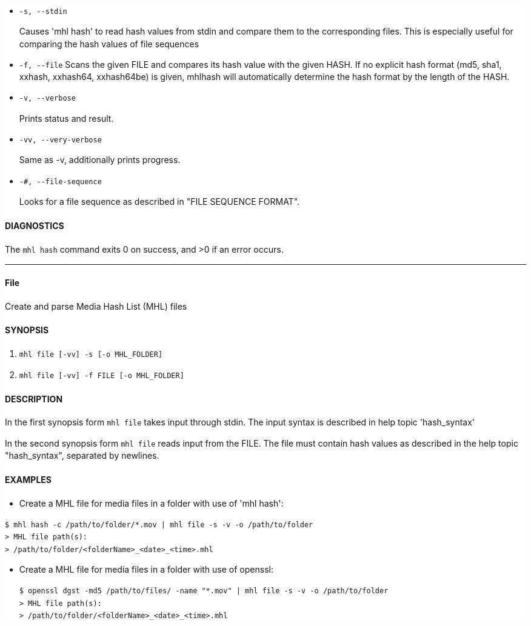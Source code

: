 - `-s, --stdin`
  
  Causes 'mhl hash' to read hash values from stdin and compare them to the corresponding files. This is especially useful for comparing the hash values of file sequences

- `-f, --file`
  Scans the given FILE and compares its hash value with the given HASH. If no explicit hash format (md5, sha1, xxhash, xxhash64, xxhash64be) is given, mhlhash will automatically determine the hash format by the length of the HASH.

- `-v, --verbose`
  
  Prints status and result.

- `-vv, --very-verbose`
  
  Same as -v, additionally prints progress.

- `-#, --file-sequence`
  
   Looks for a file sequence as described in "FILE SEQUENCE FORMAT".

#### DIAGNOSTICS

The `mhl hash` command exits 0 on success, and >0 if an error occurs.

***

#### File

Create and parse Media Hash List (MHL) files

#### SYNOPSIS

1. `mhl file [-vv] -s [-o MHL_FOLDER]`

2. `mhl file [-vv] -f FILE [-o MHL_FOLDER]`

#### DESCRIPTION

In the first synopsis form `mhl file` takes input through stdin. The input syntax is described in help topic 'hash_syntax'

In the second synopsis form `mhl file` reads input from the FILE. The file must contain hash values as described in the help topic "hash_syntax", separated by newlines.

#### EXAMPLES

- Create a MHL file for media files in a folder with use of 'mhl hash':

```
$ mhl hash -c /path/to/folder/*.mov | mhl file -s -v -o /path/to/folder
> MHL file path(s):
> /path/to/folder/<folderName>_<date>_<time>.mhl
```

- Create a MHL file for media files in a folder with use of openssl:
  
  ```
  $ openssl dgst -md5 /path/to/files/ -name "*.mov" | mhl file -s -v -o /path/to/folder
  > MHL file path(s):
  > /path/to/folder/<folderName>_<date>_<time>.mhl
  ```
